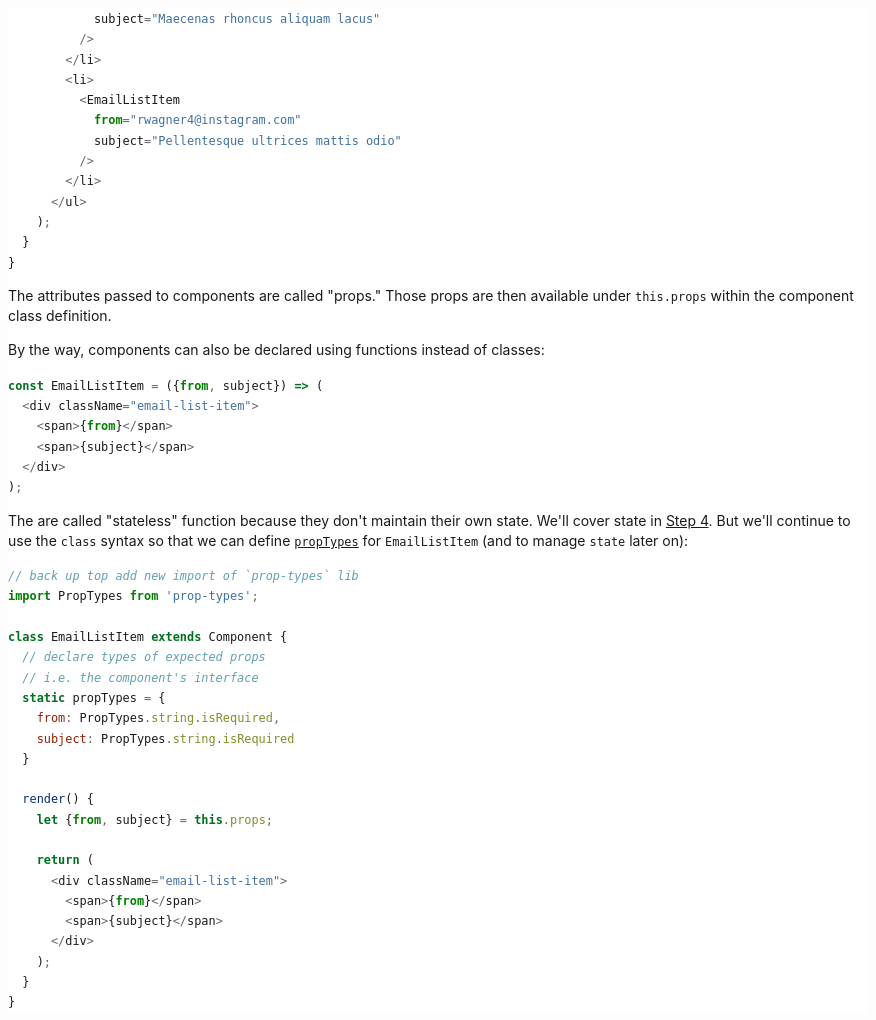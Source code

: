 ```js
            subject="Maecenas rhoncus aliquam lacus"
          />
        </li>
        <li>
          <EmailListItem
            from="rwagner4@instagram.com"
            subject="Pellentesque ultrices mattis odio"
          />
        </li>
      </ul>
    );
  }
}
```

The attributes passed to components are called "props." Those props are then available under `this.props` within the component class definition.

By the way, components can also be declared using functions instead of classes:

```js
const EmailListItem = ({from, subject}) => (
  <div className="email-list-item">
    <span>{from}</span>
    <span>{subject}</span>
  </div>
);
```

The are called "stateless" function because they don't maintain their own state. We'll cover state in [Step 4](../04-email-view/). But we'll continue to use the `class` syntax so that we can define [`propTypes`](https://facebook.github.io/react/docs/typechecking-with-proptypes.html) for `EmailListItem` (and to manage `state` later on):

```js
// back up top add new import of `prop-types` lib
import PropTypes from 'prop-types';

class EmailListItem extends Component {
  // declare types of expected props
  // i.e. the component's interface
  static propTypes = {
    from: PropTypes.string.isRequired,
    subject: PropTypes.string.isRequired
  }

  render() {
    let {from, subject} = this.props;

    return (
      <div className="email-list-item">
        <span>{from}</span>
        <span>{subject}</span>
      </div>
    );
  }
}
```

